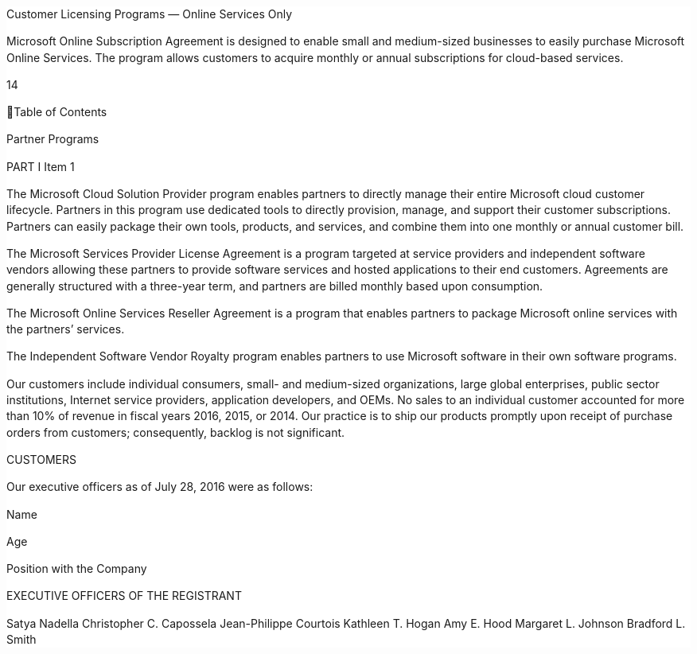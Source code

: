 Customer Licensing Programs — Online Services Only

Microsoft Online Subscription Agreement is designed to enable small and medium-sized businesses to easily purchase Microsoft Online Services.
The program allows customers to acquire monthly or annual subscriptions for cloud-based services.

14

Table of Contents

Partner Programs

PART I
Item 1

The Microsoft Cloud Solution Provider program enables partners to directly manage their entire Microsoft cloud customer lifecycle. Partners in this
program use dedicated tools to directly provision, manage, and support their customer subscriptions. Partners can easily package their own tools,
products, and services, and combine them into one monthly or annual customer bill.

The Microsoft Services Provider License Agreement is a program targeted at service providers and independent software vendors allowing these
partners to provide software services and hosted applications to their end customers. Agreements are generally structured with a three-year term,
and partners are billed monthly based upon consumption.

The  Microsoft  Online  Services  Reseller  Agreement  is  a  program  that  enables  partners  to  package  Microsoft  online  services  with  the  partners’
services.

The Independent Software Vendor Royalty program enables partners to use Microsoft software in their own software programs.

Our customers include individual consumers, small- and medium-sized organizations, large global enterprises, public sector institutions, Internet
service providers, application developers, and OEMs. No sales to an individual customer accounted for more than 10% of revenue in fiscal years
2016, 2015, or 2014. Our practice is to ship our products promptly upon receipt of purchase orders from customers; consequently, backlog is not
significant.

CUSTOMERS

Our executive officers as of July 28, 2016 were as follows:

Name

   Age

   Position with the Company

EXECUTIVE OFFICERS OF THE REGISTRANT

Satya Nadella
Christopher C. Capossela
Jean-Philippe Courtois
Kathleen T. Hogan
Amy E. Hood
Margaret L. Johnson
Bradford L. Smith
